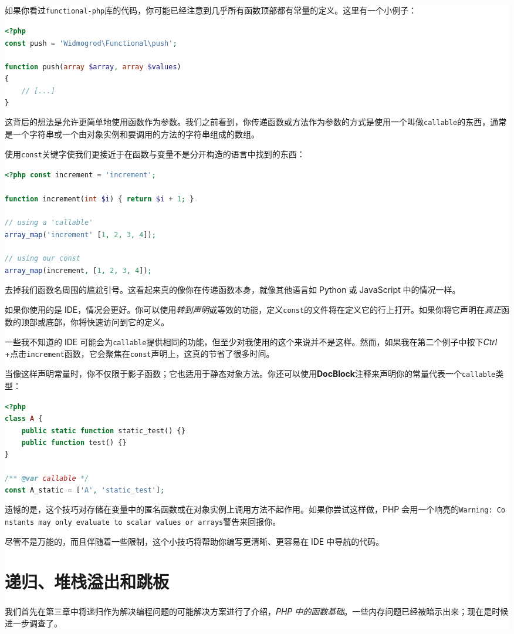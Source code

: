 如果你看过`functional-php`库的代码，你可能已经注意到几乎所有函数顶部都有常量的定义。这里有一个小例子：

```php
<?php 
const push = 'Widmogrod\Functional\push'; 

function push(array $array, array $values) 
{ 
    // [...] 
} 
```

这背后的想法是允许更简单地使用函数作为参数。我们之前看到，你传递函数或方法作为参数的方式是使用一个叫做`callable`的东西，通常是一个字符串或一个由对象实例和要调用的方法的字符串组成的数组。

使用`const`关键字使我们更接近于在函数与变量不是分开构造的语言中找到的东西：

```php
<?php const increment = 'increment'; 

function increment(int $i) { return $i + 1; } 

// using a 'callable' 
array_map('increment' [1, 2, 3, 4]); 

// using our const 
array_map(increment, [1, 2, 3, 4]); 
```

去掉我们函数名周围的尴尬引号。这看起来真的像你在传递函数本身，就像其他语言如 Python 或 JavaScript 中的情况一样。

如果你使用的是 IDE，情况会更好。你可以使用*转到声明*或等效的功能，定义`const`的文件将在定义它的行上打开。如果你将它声明在*真正*函数的顶部或底部，你将快速访问到它的定义。

一些我不知道的 IDE 可能会为`callable`提供相同的功能，但至少对我使用的这个来说并不是这样。然而，如果我在第二个例子中按下*Ctrl* +点击`increment`函数，它会聚焦在`const`声明上，这真的节省了很多时间。

当像这样声明常量时，你不仅限于影子函数；它也适用于静态对象方法。你还可以使用**DocBlock**注释来声明你的常量代表一个`callable`类型：

```php
<?php 
class A { 
    public static function static_test() {} 
    public function test() {} 
} 

/** @var callable */ 
const A_static = ['A', 'static_test']; 
```

遗憾的是，这个技巧对存储在变量中的匿名函数或在对象实例上调用方法不起作用。如果你尝试这样做，PHP 会用一个响亮的`Warning: Constants may only evaluate to scalar values or arrays`警告来回报你。

尽管不是万能的，而且伴随着一些限制，这个小技巧将帮助你编写更清晰、更容易在 IDE 中导航的代码。

# 递归、堆栈溢出和跳板

我们首先在第三章中将递归作为解决编程问题的可能解决方案进行了介绍，*PHP 中的函数基础*。一些内存问题已经被暗示出来；现在是时候进一步调查了。

